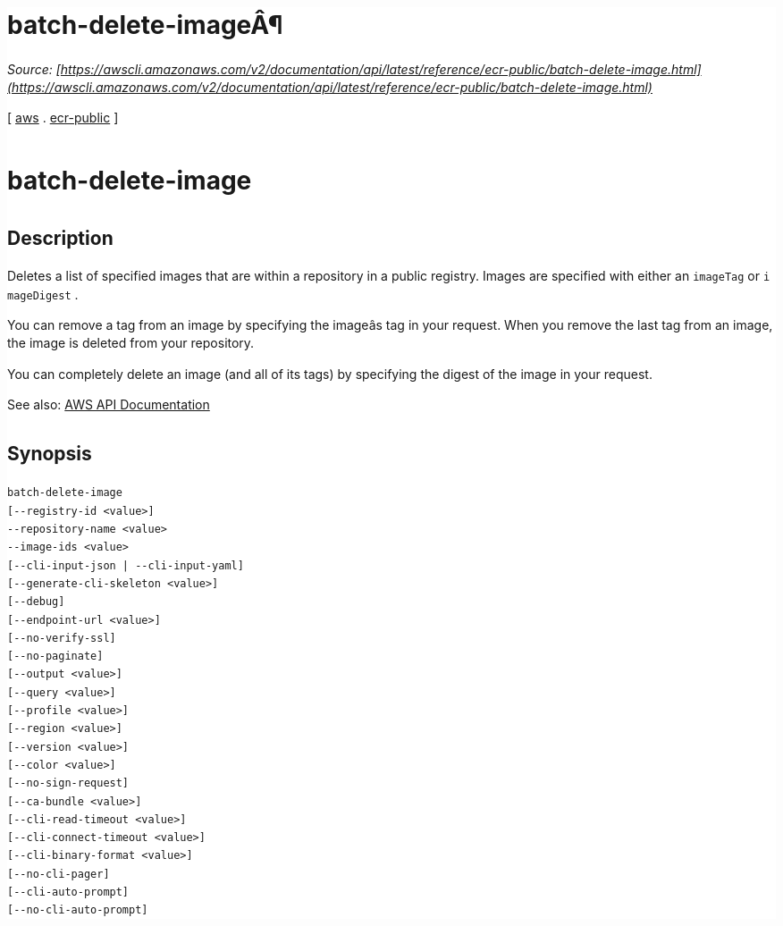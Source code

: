 # batch-delete-imageÂ¶

*Source: [https://awscli.amazonaws.com/v2/documentation/api/latest/reference/ecr-public/batch-delete-image.html](https://awscli.amazonaws.com/v2/documentation/api/latest/reference/ecr-public/batch-delete-image.html)*

[ [aws](https://awscli.amazonaws.com/v2/documentation/api/latest/reference/index.html#cli-aws) . [ecr-public](https://awscli.amazonaws.com/v2/documentation/api/latest/reference/ecr-public/index.html#cli-aws-ecr-public) ]

# batch-delete-image

## Description

Deletes a list of specified images that are within a repository in a public registry. Images are specified with either an `imageTag` or `imageDigest` .

You can remove a tag from an image by specifying the imageâs tag in your request. When you remove the last tag from an image, the image is deleted from your repository.

You can completely delete an image (and all of its tags) by specifying the digest of the image in your request.

See also: [AWS API Documentation](https://docs.aws.amazon.com/goto/WebAPI/ecr-public-2020-10-30/BatchDeleteImage)

## Synopsis

```
batch-delete-image
[--registry-id <value>]
--repository-name <value>
--image-ids <value>
[--cli-input-json | --cli-input-yaml]
[--generate-cli-skeleton <value>]
[--debug]
[--endpoint-url <value>]
[--no-verify-ssl]
[--no-paginate]
[--output <value>]
[--query <value>]
[--profile <value>]
[--region <value>]
[--version <value>]
[--color <value>]
[--no-sign-request]
[--ca-bundle <value>]
[--cli-read-timeout <value>]
[--cli-connect-timeout <value>]
[--cli-binary-format <value>]
[--no-cli-pager]
[--cli-auto-prompt]
[--no-cli-auto-prompt]
```
